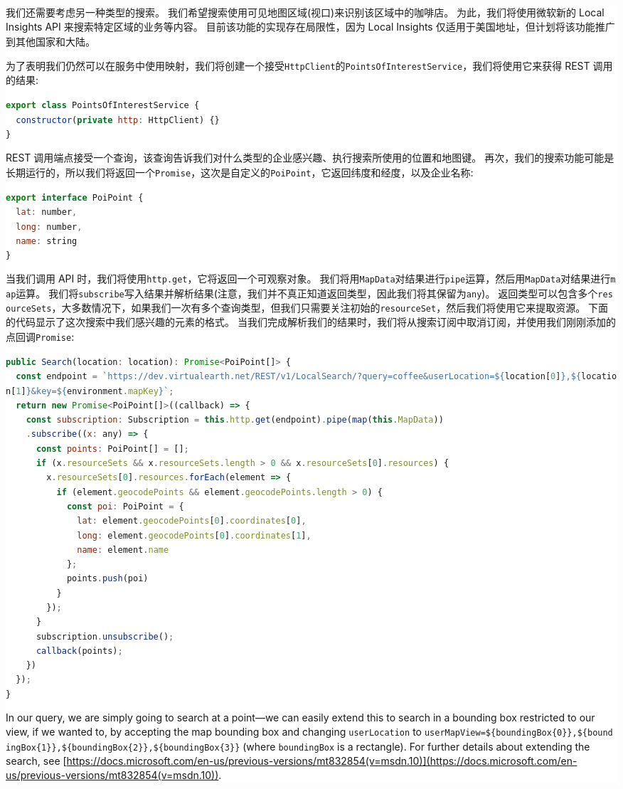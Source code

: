 我们还需要考虑另一种类型的搜索。 我们希望搜索使用可见地图区域(视口)来识别该区域中的咖啡店。 为此，我们将使用微软新的 Local Insights API 来搜索特定区域的业务等内容。 目前该功能的实现存在局限性，因为 Local Insights 仅适用于美国地址，但计划将该功能推广到其他国家和大陆。

为了表明我们仍然可以在服务中使用映射，我们将创建一个接受`HttpClient`的`PointsOfInterestService`，我们将使用它来获得 REST 调用的结果:

```js
export class PointsOfInterestService {
  constructor(private http: HttpClient) {}
}
```

REST 调用端点接受一个查询，该查询告诉我们对什么类型的企业感兴趣、执行搜索所使用的位置和地图键。 再次，我们的搜索功能可能是长期运行的，所以我们将返回一个`Promise`，这次是自定义的`PoiPoint`，它返回纬度和经度，以及企业名称:

```js
export interface PoiPoint {
  lat: number,
  long: number,
  name: string
}
```

当我们调用 API 时，我们将使用`http.get`，它将返回一个可观察对象。 我们将用`MapData`对结果进行`pipe`运算，然后用`MapData`对结果进行`map`运算。 我们将`subscribe`写入结果并解析结果(注意，我们并不真正知道返回类型，因此我们将其保留为`any`)。 返回类型可以包含多个`resourceSets`，大多数情况下，如果我们一次有多个查询类型，但我们只需要关注初始的`resourceSet`，然后我们将使用它来提取资源。 下面的代码显示了这次搜索中我们感兴趣的元素的格式。 当我们完成解析我们的结果时，我们将从搜索订阅中取消订阅，并使用我们刚刚添加的点回调`Promise`:

```js
public Search(location: location): Promise<PoiPoint[]> {
  const endpoint = `https://dev.virtualearth.net/REST/v1/LocalSearch/?query=coffee&userLocation=${location[0]},${location[1]}&key=${environment.mapKey}`;
  return new Promise<PoiPoint[]>((callback) => {
    const subscription: Subscription = this.http.get(endpoint).pipe(map(this.MapData))
    .subscribe((x: any) => {
      const points: PoiPoint[] = [];
      if (x.resourceSets && x.resourceSets.length > 0 && x.resourceSets[0].resources) {
        x.resourceSets[0].resources.forEach(element => {
          if (element.geocodePoints && element.geocodePoints.length > 0) {
            const poi: PoiPoint = {
              lat: element.geocodePoints[0].coordinates[0],
              long: element.geocodePoints[0].coordinates[1],
              name: element.name
            };
            points.push(poi)
          }
        });
      }
      subscription.unsubscribe();
      callback(points);
    })
  });
}
```

In our query, we are simply going to search at a point—we can easily extend this to search in a bounding box restricted to our view, if we wanted to, by accepting the map bounding box and changing `userLocation` to `userMapView=${boundingBox{0}},${boundingBox{1}},${boundingBox{2}},${boundingBox{3}}` (where `boundingBox` is a rectangle). For further details about extending the search, see [https://docs.microsoft.com/en-us/previous-versions/mt832854(v=msdn.10)](https://docs.microsoft.com/en-us/previous-versions/mt832854(v=msdn.10)).
